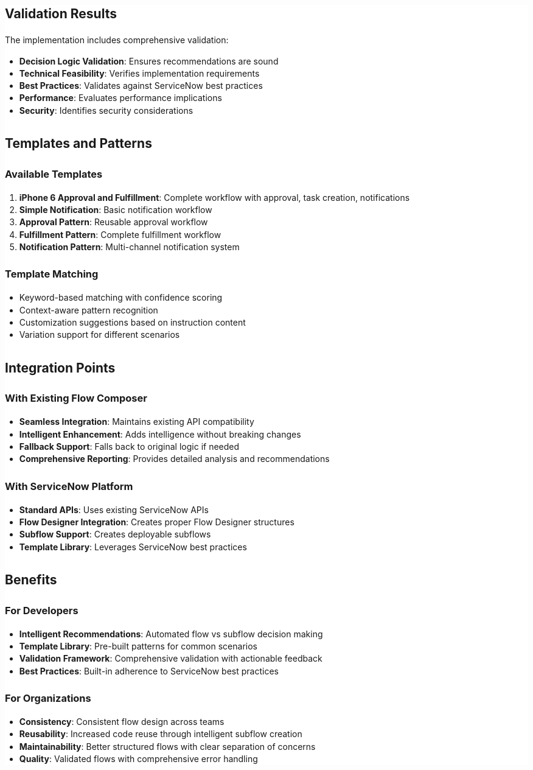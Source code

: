 ## Validation Results

The implementation includes comprehensive validation:
- **Decision Logic Validation**: Ensures recommendations are sound
- **Technical Feasibility**: Verifies implementation requirements
- **Best Practices**: Validates against ServiceNow best practices
- **Performance**: Evaluates performance implications
- **Security**: Identifies security considerations

## Templates and Patterns

### Available Templates
1. **iPhone 6 Approval and Fulfillment**: Complete workflow with approval, task creation, notifications
2. **Simple Notification**: Basic notification workflow
3. **Approval Pattern**: Reusable approval workflow
4. **Fulfillment Pattern**: Complete fulfillment workflow
5. **Notification Pattern**: Multi-channel notification system

### Template Matching
- Keyword-based matching with confidence scoring
- Context-aware pattern recognition
- Customization suggestions based on instruction content
- Variation support for different scenarios

## Integration Points

### With Existing Flow Composer
- **Seamless Integration**: Maintains existing API compatibility
- **Intelligent Enhancement**: Adds intelligence without breaking changes
- **Fallback Support**: Falls back to original logic if needed
- **Comprehensive Reporting**: Provides detailed analysis and recommendations

### With ServiceNow Platform
- **Standard APIs**: Uses existing ServiceNow APIs
- **Flow Designer Integration**: Creates proper Flow Designer structures
- **Subflow Support**: Creates deployable subflows
- **Template Library**: Leverages ServiceNow best practices

## Benefits

### For Developers
- **Intelligent Recommendations**: Automated flow vs subflow decision making
- **Template Library**: Pre-built patterns for common scenarios
- **Validation Framework**: Comprehensive validation with actionable feedback
- **Best Practices**: Built-in adherence to ServiceNow best practices

### For Organizations
- **Consistency**: Consistent flow design across teams
- **Reusability**: Increased code reuse through intelligent subflow creation
- **Maintainability**: Better structured flows with clear separation of concerns
- **Quality**: Validated flows with comprehensive error handling
